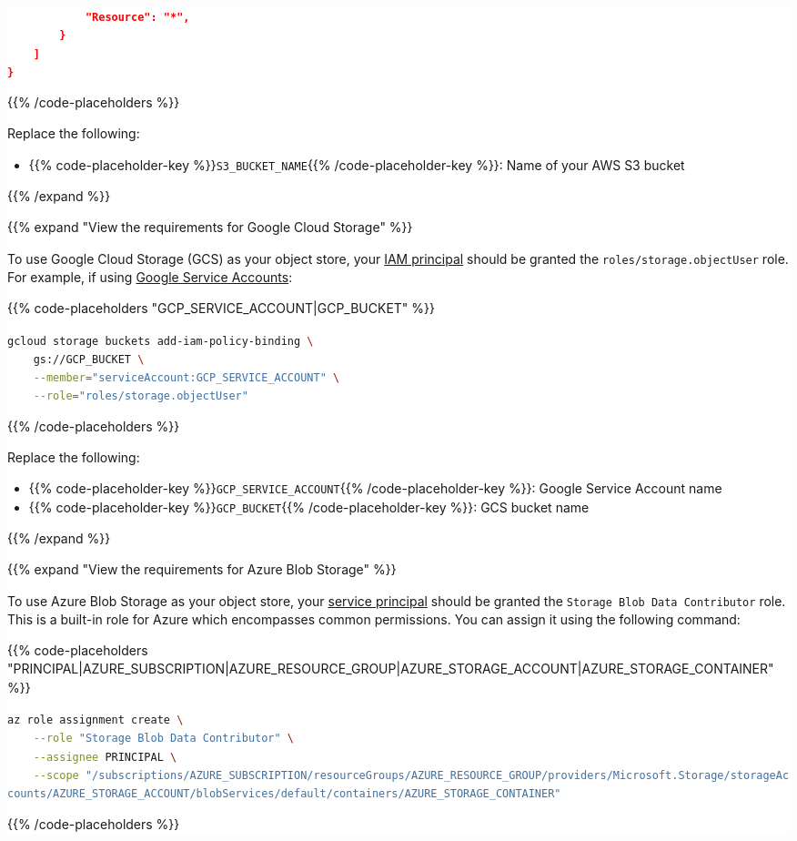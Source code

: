 ```json
            "Resource": "*",
        }
    ]
}
```
{{% /code-placeholders %}}

Replace the following:

- {{% code-placeholder-key %}}`S3_BUCKET_NAME`{{% /code-placeholder-key %}}: Name of your AWS S3 bucket

{{% /expand %}}

{{% expand "View the requirements for Google Cloud Storage" %}}

To use Google Cloud Storage (GCS) as your object store, your [IAM principal](https://cloud.google.com/iam/docs/overview) should be granted the `roles/storage.objectUser` role.
For example, if using [Google Service Accounts](https://cloud.google.com/iam/docs/service-account-overview):

{{% code-placeholders "GCP_SERVICE_ACCOUNT|GCP_BUCKET" %}}
```bash
gcloud storage buckets add-iam-policy-binding \
    gs://GCP_BUCKET \
    --member="serviceAccount:GCP_SERVICE_ACCOUNT" \
    --role="roles/storage.objectUser"
```
{{% /code-placeholders %}}

Replace the following:

- {{% code-placeholder-key %}}`GCP_SERVICE_ACCOUNT`{{% /code-placeholder-key %}}: Google Service Account name
- {{% code-placeholder-key %}}`GCP_BUCKET`{{% /code-placeholder-key %}}: GCS bucket name

{{% /expand %}}

{{% expand "View the requirements for Azure Blob Storage" %}}

To use Azure Blob Storage as your object store, your [service principal](https://learn.microsoft.com/en-us/entra/architecture/service-accounts-principal)
should be granted the `Storage Blob Data Contributor` role.
This is a built-in role for Azure which encompasses common permissions.
You can assign it using the following command:

{{% code-placeholders "PRINCIPAL|AZURE_SUBSCRIPTION|AZURE_RESOURCE_GROUP|AZURE_STORAGE_ACCOUNT|AZURE_STORAGE_CONTAINER" %}}
```bash
az role assignment create \
    --role "Storage Blob Data Contributor" \
    --assignee PRINCIPAL \
    --scope "/subscriptions/AZURE_SUBSCRIPTION/resourceGroups/AZURE_RESOURCE_GROUP/providers/Microsoft.Storage/storageAccounts/AZURE_STORAGE_ACCOUNT/blobServices/default/containers/AZURE_STORAGE_CONTAINER"
```
{{% /code-placeholders %}}

